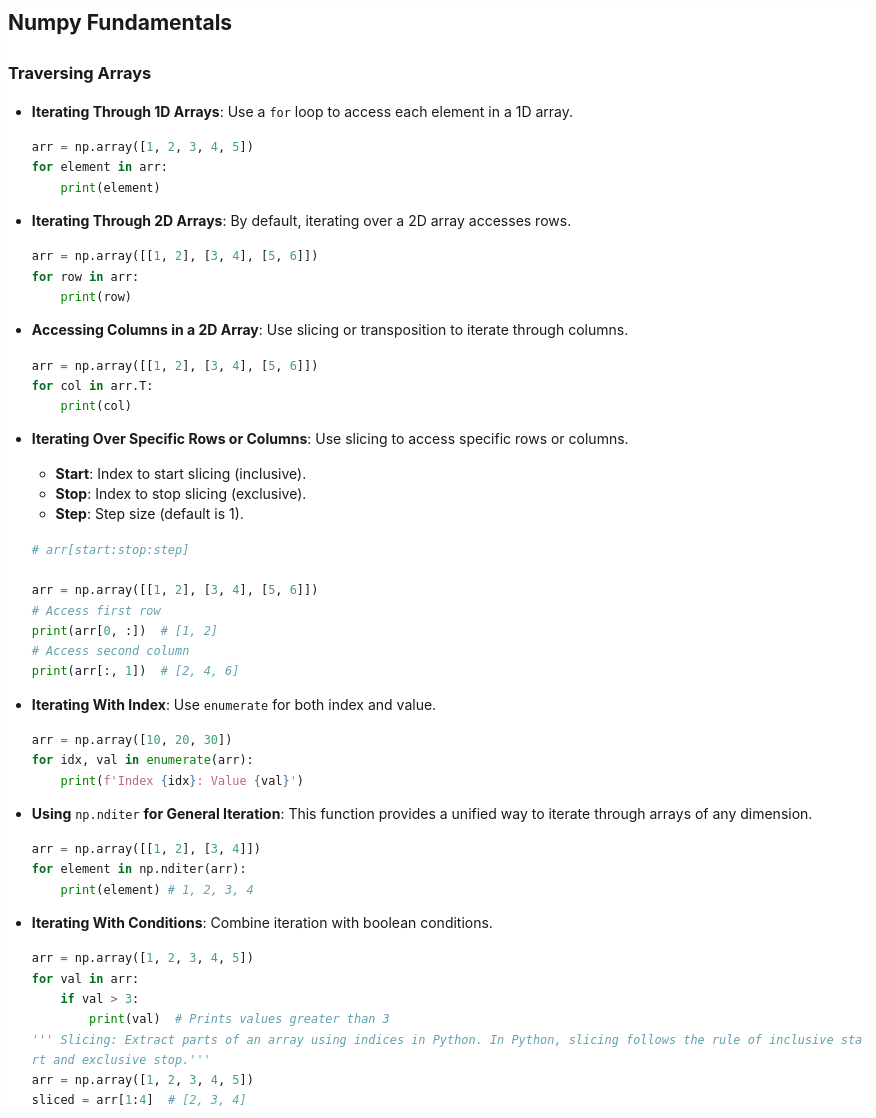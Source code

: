 ## Numpy Fundamentals

### Traversing Arrays
- **Iterating Through 1D Arrays**:
  Use a `for` loop to access each element in a 1D array.
  ```python
  arr = np.array([1, 2, 3, 4, 5])
  for element in arr:
      print(element)
  ```
- **Iterating Through 2D Arrays**:
  By default, iterating over a 2D array accesses rows.
  ```python
  arr = np.array([[1, 2], [3, 4], [5, 6]])
  for row in arr:
      print(row)
  ```
- **Accessing Columns in a 2D Array**:
  Use slicing or transposition to iterate through columns.
  ```python
  arr = np.array([[1, 2], [3, 4], [5, 6]])
  for col in arr.T:
      print(col)
  ```
- **Iterating Over Specific Rows or Columns**:
  Use slicing to access specific rows or columns.
  - **Start**: Index to start slicing (inclusive).
  - **Stop**: Index to stop slicing (exclusive).
  - **Step**: Step size (default is 1).
  ```python
  # arr[start:stop:step]
  
  arr = np.array([[1, 2], [3, 4], [5, 6]])
  # Access first row
  print(arr[0, :])  # [1, 2]
  # Access second column
  print(arr[:, 1])  # [2, 4, 6]
  ```

- **Iterating With Index**:
  Use `enumerate` for both index and value.
  ```python
  arr = np.array([10, 20, 30])
  for idx, val in enumerate(arr):
      print(f'Index {idx}: Value {val}')
  ```
- **Using** `np.nditer` **for General Iteration**:
  This function provides a unified way to iterate through arrays of any dimension.
  ```python
  arr = np.array([[1, 2], [3, 4]])
  for element in np.nditer(arr):
      print(element) # 1, 2, 3, 4
  ```
- **Iterating With Conditions**:
  Combine iteration with boolean conditions.
  ```python
  arr = np.array([1, 2, 3, 4, 5])
  for val in arr:
      if val > 3:
          print(val)  # Prints values greater than 3
  ''' Slicing: Extract parts of an array using indices in Python. In Python, slicing follows the rule of inclusive start and exclusive stop.'''
  arr = np.array([1, 2, 3, 4, 5])
  sliced = arr[1:4]  # [2, 3, 4]
  ```